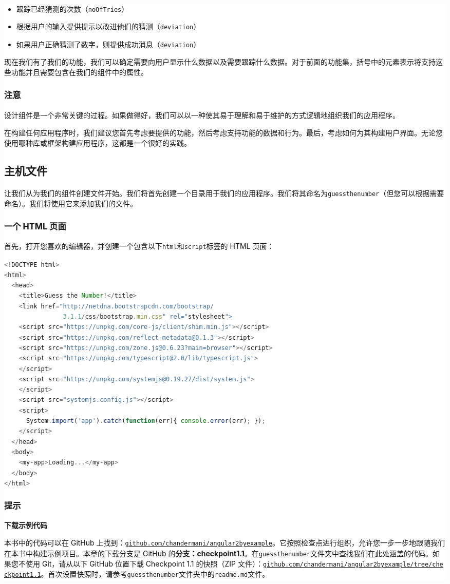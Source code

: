 +   跟踪已经猜测的次数（`noOfTries`）

+   根据用户的输入提供提示以改进他们的猜测（`deviation`）

+   如果用户正确猜测了数字，则提供成功消息（`deviation`）

现在我们有了我们的功能，我们可以确定需要向用户显示什么数据以及需要跟踪什么数据。对于前面的功能集，括号中的元素表示将支持这些功能并且需要包含在我们的组件中的属性。

### 注意

设计组件是一个非常关键的过程。如果做得好，我们可以以一种使其易于理解和易于维护的方式逻辑地组织我们的应用程序。

在构建任何应用程序时，我们建议您首先考虑要提供的功能，然后考虑支持功能的数据和行为。最后，考虑如何为其构建用户界面。无论您使用哪种库或框架构建应用程序，这都是一个很好的实践。

## 主机文件

让我们从为我们的组件创建文件开始。我们将首先创建一个目录用于我们的应用程序。我们将其命名为`guessthenumber`（但您可以根据需要命名）。我们将使用它来添加我们的文件。

### 一个 HTML 页面

首先，打开您喜欢的编辑器，并创建一个包含以下`html`和`script`标签的 HTML 页面：

```ts
<!DOCTYPE html> 
<html> 
  <head> 
    <title>Guess the Number!</title> 
    <link href="http://netdna.bootstrapcdn.com/bootstrap/
                3.1.1/css/bootstrap.min.css" rel="stylesheet"> 
    <script src="https://unpkg.com/core-js/client/shim.min.js"></script> 
    <script src="https://unpkg.com/reflect-metadata@0.1.3"></script> 
    <script src="https://unpkg.com/zone.js@0.6.23?main=browser"></script> 
    <script src="https://unpkg.com/typescript@2.0/lib/typescript.js">
    </script> 
    <script src="https://unpkg.com/systemjs@0.19.27/dist/system.js">
    </script> 
    <script src="systemjs.config.js"></script> 
    <script> 
      System.import('app').catch(function(err){ console.error(err); }); 
    </script> 
  </head> 
  <body> 
    <my-app>Loading...</my-app> 
  </body> 
</html> 

```

### 提示

**下载示例代码**

本书中的代码可以在 GitHub 上找到：[`github.com/chandermani/angular2byexample`](https://github.com/chandermani/angular2byexample)。它按照检查点进行组织，允许您一步一步地跟随我们在本书中构建示例项目。本章的下载分支是 GitHub 的**分支：checkpoint1.1**。在`guessthenumber`文件夹中查找我们在此处涵盖的代码。如果您不使用 Git，请从以下 GitHub 位置下载 Checkpoint 1.1 的快照（ZIP 文件）：[`github.com/chandermani/angular2byexample/tree/checkpoint1.1`](https://github.com/chandermani/angular2byexample/tree/checkpoint1.1)。首次设置快照时，请参考`guessthenumber`文件夹中的`readme.md`文件。
